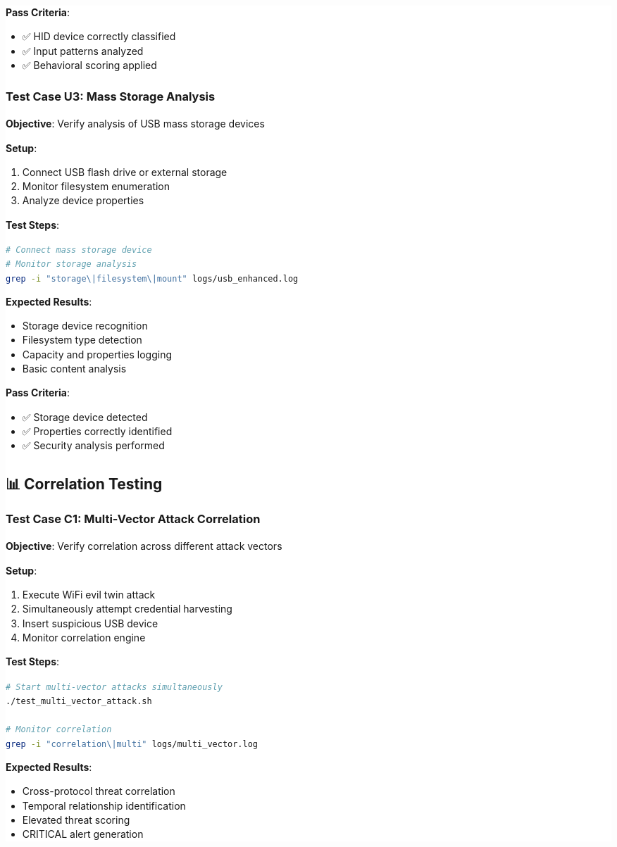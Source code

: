 **Pass Criteria**:
- ✅ HID device correctly classified
- ✅ Input patterns analyzed
- ✅ Behavioral scoring applied

### Test Case U3: Mass Storage Analysis

**Objective**: Verify analysis of USB mass storage devices

**Setup**:
1. Connect USB flash drive or external storage
2. Monitor filesystem enumeration
3. Analyze device properties

**Test Steps**:
```bash
# Connect mass storage device
# Monitor storage analysis
grep -i "storage\|filesystem\|mount" logs/usb_enhanced.log
```

**Expected Results**:
- Storage device recognition
- Filesystem type detection
- Capacity and properties logging
- Basic content analysis

**Pass Criteria**:
- ✅ Storage device detected
- ✅ Properties correctly identified
- ✅ Security analysis performed

## 📊 Correlation Testing

### Test Case C1: Multi-Vector Attack Correlation

**Objective**: Verify correlation across different attack vectors

**Setup**:
1. Execute WiFi evil twin attack
2. Simultaneously attempt credential harvesting
3. Insert suspicious USB device
4. Monitor correlation engine

**Test Steps**:
```bash
# Start multi-vector attacks simultaneously
./test_multi_vector_attack.sh

# Monitor correlation
grep -i "correlation\|multi" logs/multi_vector.log
```

**Expected Results**:
- Cross-protocol threat correlation
- Temporal relationship identification
- Elevated threat scoring
- CRITICAL alert generation
